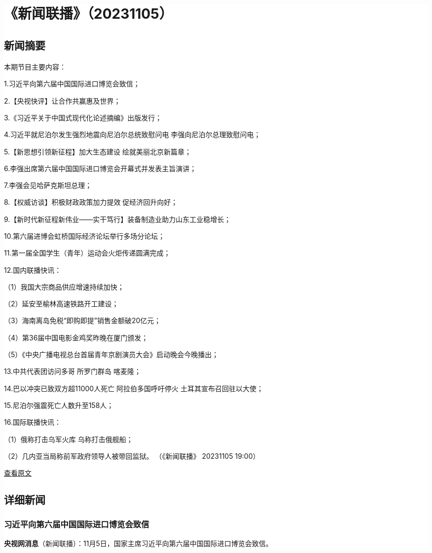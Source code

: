# 《新闻联播》（20231105）

## 新闻摘要

本期节目主要内容：

1.习近平向第六届中国国际进口博览会致信；

2.【央视快评】让合作共赢惠及世界；

3.《习近平关于中国式现代化论述摘编》出版发行；

4.习近平就尼泊尔发生强烈地震向尼泊尔总统致慰问电 李强向尼泊尔总理致慰问电；

5.【新思想引领新征程】加大生态建设 绘就美丽北京新篇章；

6.李强出席第六届中国国际进口博览会开幕式并发表主旨演讲；

7.李强会见哈萨克斯坦总理；

8.【权威访谈】积极财政政策加力提效 促经济回升向好；

9.【新时代新征程新伟业——实干笃行】装备制造业助力山东工业稳增长；

10.第六届进博会虹桥国际经济论坛举行多场分论坛；

11.第一届全国学生（青年）运动会火炬传递圆满完成；

12.国内联播快讯：

（1）我国大宗商品供应增速持续加快；

（2）延安至榆林高速铁路开工建设；

（3）海南离岛免税“即购即提”销售金额破20亿元；

（4）第36届中国电影金鸡奖昨晚在厦门颁发；

（5）《中央广播电视总台首届青年京剧演员大会》启动晚会今晚播出；

13.中共代表团访问多哥 所罗门群岛 喀麦隆；

14.巴以冲突已致双方超11000人死亡 阿拉伯多国呼吁停火 土耳其宣布召回驻以大使；

15.尼泊尔强震死亡人数升至158人；

16.国际联播快讯：

（1）俄称打击乌军火库 乌称打击俄舰船；

（2）几内亚当局称前军政府领导人被带回监狱。
（《新闻联播》 20231105 19:00）

[查看原文](https://tv.cctv.com/2023/11/05/VIDEDXuDh6ssZV3tqTpYDUX4231105.shtml)

## 详细新闻

### 习近平向第六届中国国际进口博览会致信

**央视网消息**（新闻联播）：11月5日，国家主席习近平向第六届中国国际进口博览会致信。
